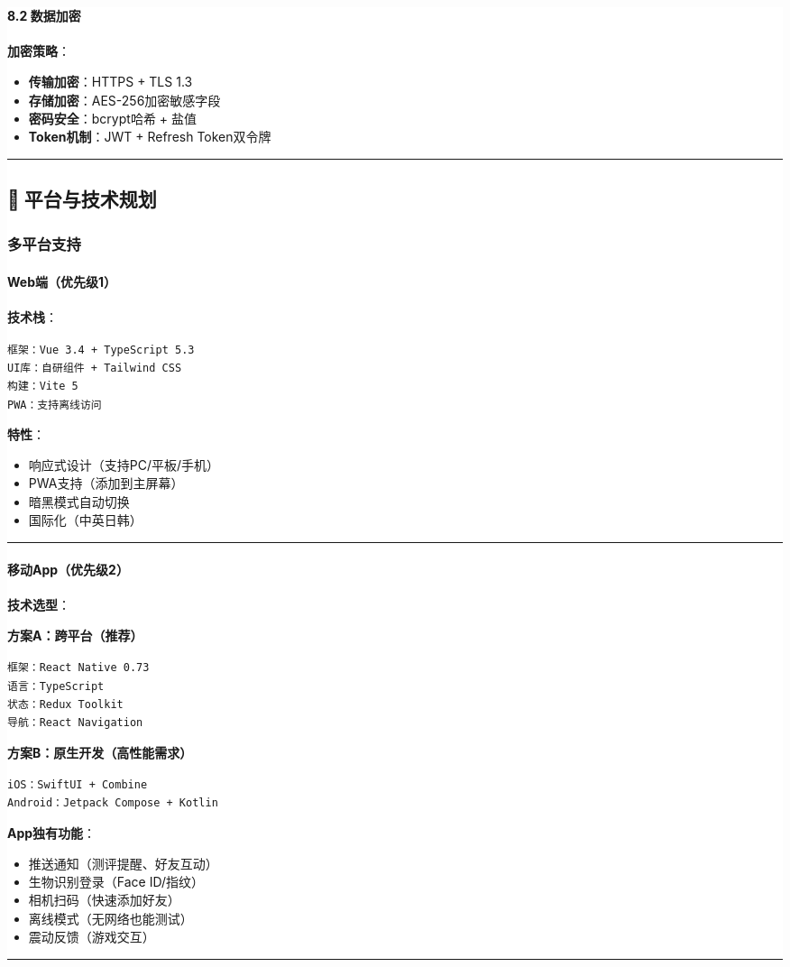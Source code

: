 
#### 8.2 数据加密

**加密策略**：

- **传输加密**：HTTPS + TLS 1.3
- **存储加密**：AES-256加密敏感字段
- **密码安全**：bcrypt哈希 + 盐值
- **Token机制**：JWT + Refresh Token双令牌

---

## 📱 平台与技术规划

### 多平台支持

#### Web端（优先级1）

**技术栈**：
```
框架：Vue 3.4 + TypeScript 5.3
UI库：自研组件 + Tailwind CSS
构建：Vite 5
PWA：支持离线访问
```

**特性**：
- 响应式设计（支持PC/平板/手机）
- PWA支持（添加到主屏幕）
- 暗黑模式自动切换
- 国际化（中英日韩）

---

#### 移动App（优先级2）

**技术选型**：

**方案A：跨平台（推荐）**
```
框架：React Native 0.73
语言：TypeScript
状态：Redux Toolkit
导航：React Navigation
```

**方案B：原生开发（高性能需求）**
```
iOS：SwiftUI + Combine
Android：Jetpack Compose + Kotlin
```

**App独有功能**：
- 推送通知（测评提醒、好友互动）
- 生物识别登录（Face ID/指纹）
- 相机扫码（快速添加好友）
- 离线模式（无网络也能测试）
- 震动反馈（游戏交互）

---